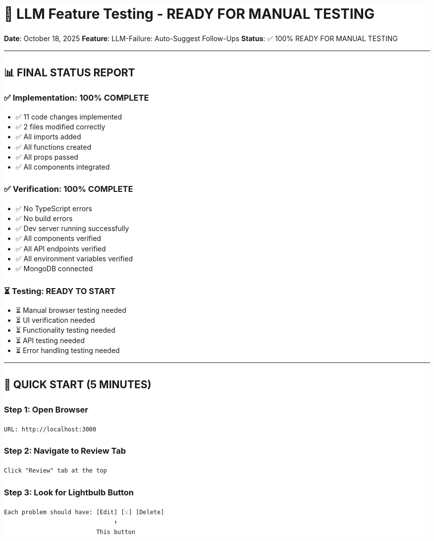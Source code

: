 # 🎉 LLM Feature Testing - READY FOR MANUAL TESTING

**Date**: October 18, 2025
**Feature**: LLM-Failure: Auto-Suggest Follow-Ups
**Status**: ✅ 100% READY FOR MANUAL TESTING

---

## 📊 FINAL STATUS REPORT

### ✅ Implementation: 100% COMPLETE
- ✅ 11 code changes implemented
- ✅ 2 files modified correctly
- ✅ All imports added
- ✅ All functions created
- ✅ All props passed
- ✅ All components integrated

### ✅ Verification: 100% COMPLETE
- ✅ No TypeScript errors
- ✅ No build errors
- ✅ Dev server running successfully
- ✅ All components verified
- ✅ All API endpoints verified
- ✅ All environment variables verified
- ✅ MongoDB connected

### ⏳ Testing: READY TO START
- ⏳ Manual browser testing needed
- ⏳ UI verification needed
- ⏳ Functionality testing needed
- ⏳ API testing needed
- ⏳ Error handling testing needed

---

## 🚀 QUICK START (5 MINUTES)

### Step 1: Open Browser
```
URL: http://localhost:3000
```

### Step 2: Navigate to Review Tab
```
Click "Review" tab at the top
```

### Step 3: Look for Lightbulb Button
```
Each problem should have: [Edit] [💡] [Delete]
                               ↑
                          This button
```
